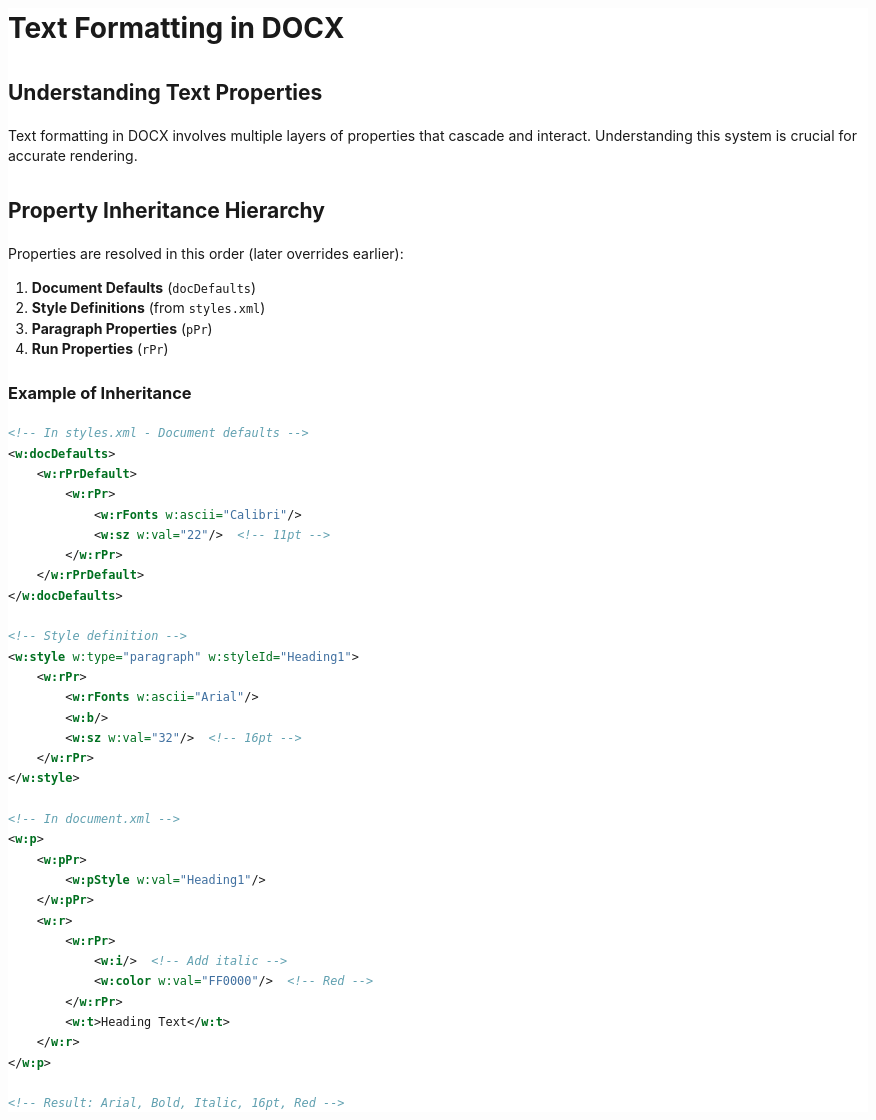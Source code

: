 # Text Formatting in DOCX

## Understanding Text Properties

Text formatting in DOCX involves multiple layers of properties that cascade and interact. Understanding this system is crucial for accurate rendering.

## Property Inheritance Hierarchy

Properties are resolved in this order (later overrides earlier):

1. **Document Defaults** (`docDefaults`)
2. **Style Definitions** (from `styles.xml`)
3. **Paragraph Properties** (`pPr`)
4. **Run Properties** (`rPr`)

### Example of Inheritance

```xml
<!-- In styles.xml - Document defaults -->
<w:docDefaults>
    <w:rPrDefault>
        <w:rPr>
            <w:rFonts w:ascii="Calibri"/>
            <w:sz w:val="22"/>  <!-- 11pt -->
        </w:rPr>
    </w:rPrDefault>
</w:docDefaults>

<!-- Style definition -->
<w:style w:type="paragraph" w:styleId="Heading1">
    <w:rPr>
        <w:rFonts w:ascii="Arial"/>
        <w:b/>
        <w:sz w:val="32"/>  <!-- 16pt -->
    </w:rPr>
</w:style>

<!-- In document.xml -->
<w:p>
    <w:pPr>
        <w:pStyle w:val="Heading1"/>
    </w:pPr>
    <w:r>
        <w:rPr>
            <w:i/>  <!-- Add italic -->
            <w:color w:val="FF0000"/>  <!-- Red -->
        </w:rPr>
        <w:t>Heading Text</w:t>
    </w:r>
</w:p>

<!-- Result: Arial, Bold, Italic, 16pt, Red -->
```
